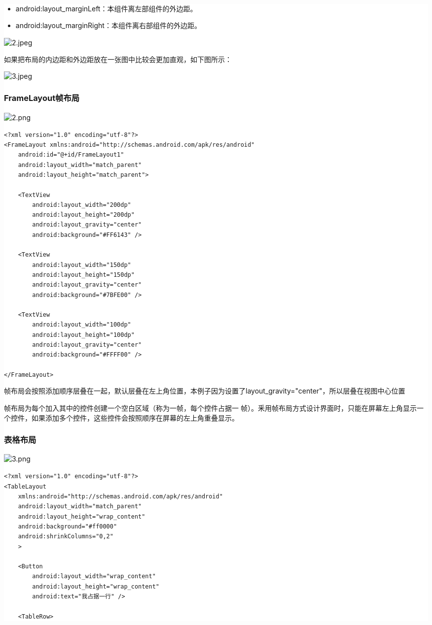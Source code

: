 - android:layout_marginLeft：本组件离左部组件的外边距。

- android:layout_marginRight：本组件离右部组件的外边距。

![2.jpeg](https://i.loli.net/2019/05/08/5cd27c6e6e6d6.jpeg)

如果把布局的内边距和外边距放在一张图中比较会更加直观，如下图所示：

![3.jpeg](https://i.loli.net/2019/05/08/5cd28a6c189c8.jpeg)

### FrameLayout帧布局

![2.png](https://i.loli.net/2019/05/07/5cd15120f057b.png)

```
<?xml version="1.0" encoding="utf-8"?>
<FrameLayout xmlns:android="http://schemas.android.com/apk/res/android"
    android:id="@+id/FrameLayout1"
    android:layout_width="match_parent"
    android:layout_height="match_parent">

    <TextView
        android:layout_width="200dp"
        android:layout_height="200dp"
        android:layout_gravity="center"
        android:background="#FF6143" />

    <TextView
        android:layout_width="150dp"
        android:layout_height="150dp"
        android:layout_gravity="center"
        android:background="#7BFE00" />

    <TextView
        android:layout_width="100dp"
        android:layout_height="100dp"
        android:layout_gravity="center"
        android:background="#FFFF00" />

</FrameLayout>
```
帧布局会按照添加顺序层叠在一起，默认层叠在左上角位置，本例子因为设置了layout_gravity="center"，所以层叠在视图中心位置

帧布局为每个加入其中的控件创建一个空白区域（称为一帧，每个控件占据一 帧）。釆用帧布局方式设计界面时，只能在屏幕左上角显示一个控件，如果添加多个控件，这些控件会按照顺序在屏幕的左上角重叠显示。



### 表格布局
![3.png](https://i.loli.net/2019/05/07/5cd15121056cd.png)
```
<?xml version="1.0" encoding="utf-8"?>
<TableLayout
    xmlns:android="http://schemas.android.com/apk/res/android"
    android:layout_width="match_parent"
    android:layout_height="wrap_content"
    android:background="#ff0000"
    android:shrinkColumns="0,2"
    >

    <Button
        android:layout_width="wrap_content"
        android:layout_height="wrap_content"
        android:text="我占据一行" />

    <TableRow>
```